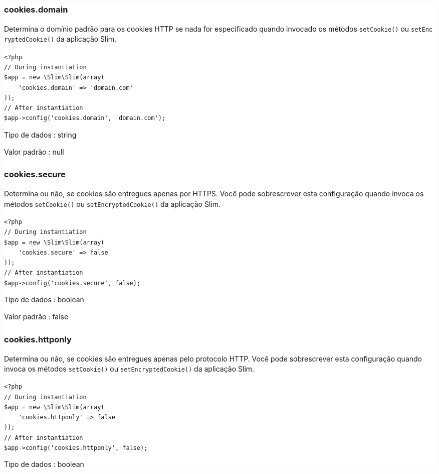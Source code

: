 ### cookies.domain

Determina o domínio padrão para os cookies HTTP se nada for especificado quando invocado os métodos `setCookie()` ou
`setEncryptedCookie()` da aplicação Slim.

    <?php
    // During instantiation
    $app = new \Slim\Slim(array(
        'cookies.domain' => 'domain.com'
    ));
    // After instantiation
    $app->config('cookies.domain', 'domain.com');

Tipo de dados
: string

Valor padrão
: null

### cookies.secure

Determina ou não, se cookies são entregues apenas por HTTPS. Você pode sobrescrever esta configuração quando invoca
os métodos `setCookie()` ou `setEncryptedCookie()` da aplicação Slim.

    <?php
    // During instantiation
    $app = new \Slim\Slim(array(
        'cookies.secure' => false
    ));
    // After instantiation
    $app->config('cookies.secure', false);

Tipo de dados
: boolean

Valor padrão
: false

### cookies.httponly

Determina ou não, se cookies são entregues apenas pelo protocolo HTTP. Você pode sobrescrever esta configuração quando
invoca os métodos `setCookie()` ou `setEncryptedCookie()` da aplicação Slim.

    <?php
    // During instantiation
    $app = new \Slim\Slim(array(
        'cookies.httponly' => false
    ));
    // After instantiation
    $app->config('cookies.httponly', false);

Tipo de dados
: boolean

